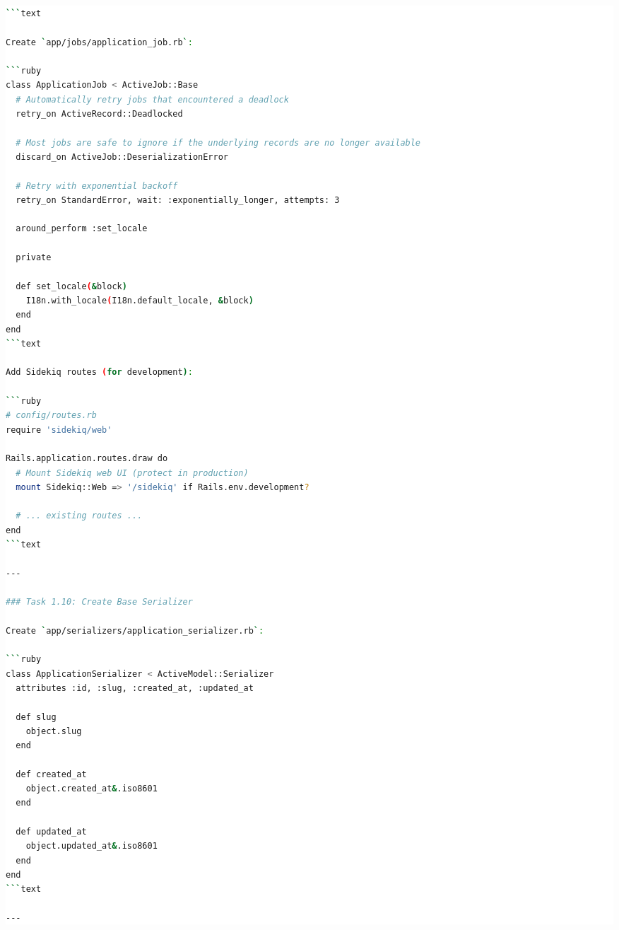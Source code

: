 ```bash
```text

Create `app/jobs/application_job.rb`:

```ruby
class ApplicationJob < ActiveJob::Base
  # Automatically retry jobs that encountered a deadlock
  retry_on ActiveRecord::Deadlocked
  
  # Most jobs are safe to ignore if the underlying records are no longer available
  discard_on ActiveJob::DeserializationError
  
  # Retry with exponential backoff
  retry_on StandardError, wait: :exponentially_longer, attempts: 3
  
  around_perform :set_locale
  
  private
  
  def set_locale(&block)
    I18n.with_locale(I18n.default_locale, &block)
  end
end
```text

Add Sidekiq routes (for development):

```ruby
# config/routes.rb
require 'sidekiq/web'

Rails.application.routes.draw do
  # Mount Sidekiq web UI (protect in production)
  mount Sidekiq::Web => '/sidekiq' if Rails.env.development?
  
  # ... existing routes ...
end
```text

---

### Task 1.10: Create Base Serializer

Create `app/serializers/application_serializer.rb`:

```ruby
class ApplicationSerializer < ActiveModel::Serializer
  attributes :id, :slug, :created_at, :updated_at
  
  def slug
    object.slug
  end
  
  def created_at
    object.created_at&.iso8601
  end
  
  def updated_at
    object.updated_at&.iso8601
  end
end
```text

---
```